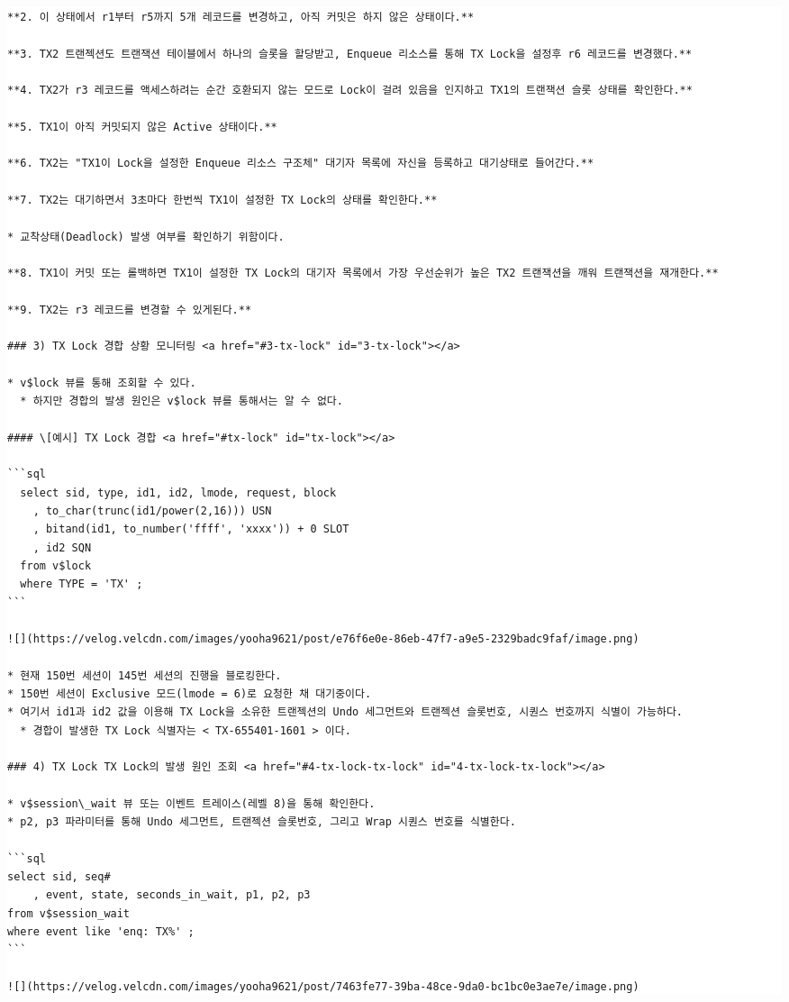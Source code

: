     **2. 이 상태에서 r1부터 r5까지 5개 레코드를 변경하고, 아직 커밋은 하지 않은 상태이다.**

    **3. TX2 트랜젝션도 트랜잭션 테이블에서 하나의 슬롯을 할당받고, Enqueue 리소스를 통해 TX Lock을 설정후 r6 레코드를 변경했다.**

    **4. TX2가 r3 레코드를 액세스하려는 순간 호환되지 않는 모드로 Lock이 걸려 있음을 인지하고 TX1의 트랜잭션 슬롯 상태를 확인한다.**

    **5. TX1이 아직 커밋되지 않은 Active 상태이다.**

    **6. TX2는 "TX1이 Lock을 설정한 Enqueue 리소스 구조체" 대기자 목록에 자신을 등록하고 대기상태로 들어간다.**

    **7. TX2는 대기하면서 3초마다 한번씩 TX1이 설정한 TX Lock의 상태를 확인한다.**

    * 교착상태(Deadlock) 발생 여부를 확인하기 위함이다.

    **8. TX1이 커밋 또는 롤백하면 TX1이 설정한 TX Lock의 대기자 목록에서 가장 우선순위가 높은 TX2 트랜잭션을 깨워 트랜잭션을 재개한다.**

    **9. TX2는 r3 레코드를 변경할 수 있게된다.**

    ### 3) TX Lock 경합 상황 모니터링 <a href="#3-tx-lock" id="3-tx-lock"></a>

    * v$lock 뷰를 통해 조회할 수 있다.
      * 하지만 경합의 발생 원인은 v$lock 뷰를 통해서는 알 수 없다.

    #### \[예시] TX Lock 경합 <a href="#tx-lock" id="tx-lock"></a>

    ```sql
      select sid, type, id1, id2, lmode, request, block
      	, to_char(trunc(id1/power(2,16))) USN
      	, bitand(id1, to_number('ffff', 'xxxx')) + 0 SLOT
      	, id2 SQN
      from v$lock
      where TYPE = 'TX' ;
    ```

    ![](https://velog.velcdn.com/images/yooha9621/post/e76f6e0e-86eb-47f7-a9e5-2329badc9faf/image.png)

    * 현재 150번 세션이 145번 세션의 진행을 블로킹한다.
    * 150번 세션이 Exclusive 모드(lmode = 6)로 요청한 채 대기중이다.
    * 여기서 id1과 id2 값을 이용해 TX Lock을 소유한 트랜젝션의 Undo 세그먼트와 트랜젝션 슬롯번호, 시퀀스 번호까지 식별이 가능하다.
      * 경합이 발생한 TX Lock 식별자는 < TX-655401-1601 > 이다.

    ### 4) TX Lock TX Lock의 발생 원인 조회 <a href="#4-tx-lock-tx-lock" id="4-tx-lock-tx-lock"></a>

    * v$session\_wait 뷰 또는 이벤트 트레이스(레벨 8)을 통해 확인한다.
    * p2, p3 파라미터를 통해 Undo 세그먼트, 트랜젝션 슬롯번호, 그리고 Wrap 시퀀스 번호를 식별한다.

    ```sql
    select sid, seq#
    	, event, state, seconds_in_wait, p1, p2, p3
    from v$session_wait
    where event like 'enq: TX%' ;
    ```

    ![](https://velog.velcdn.com/images/yooha9621/post/7463fe77-39ba-48ce-9da0-bc1bc0e3ae7e/image.png)
